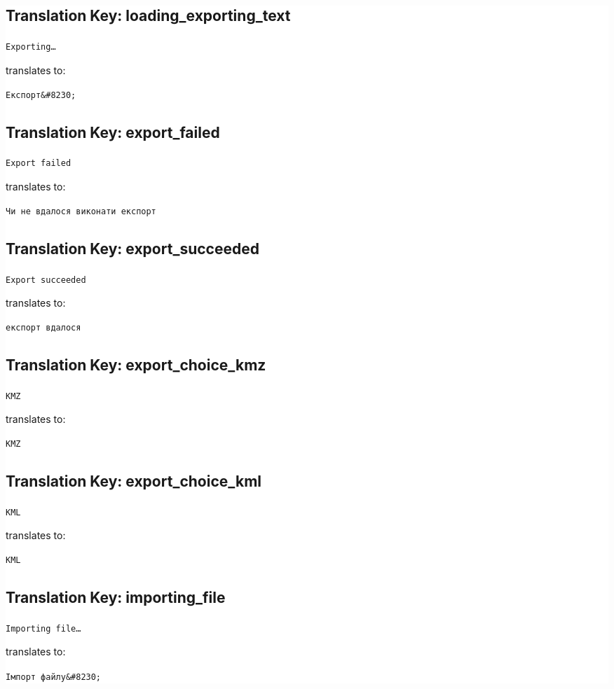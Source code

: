 
## Translation Key: loading_exporting_text
```
Exporting…
```
translates to:
```
Експорт&#8230;
```


## Translation Key: export_failed
```
Export failed
```
translates to:
```
Чи не вдалося виконати експорт
```


## Translation Key: export_succeeded
```
Export succeeded
```
translates to:
```
експорт вдалося
```


## Translation Key: export_choice_kmz
```
KMZ
```
translates to:
```
KMZ
```


## Translation Key: export_choice_kml
```
KML
```
translates to:
```
KML
```


## Translation Key: importing_file
```
Importing file…
```
translates to:
```
Імпорт файлу&#8230;
```
